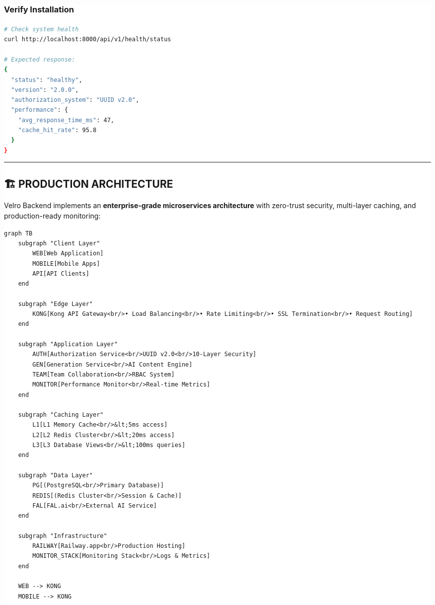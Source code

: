 ### Verify Installation

```bash
# Check system health
curl http://localhost:8000/api/v1/health/status

# Expected response:
{
  "status": "healthy",
  "version": "2.0.0",
  "authorization_system": "UUID v2.0",
  "performance": {
    "avg_response_time_ms": 47,
    "cache_hit_rate": 95.8
  }
}
```

---

## 🏗️ **PRODUCTION ARCHITECTURE**

Velro Backend implements an **enterprise-grade microservices architecture** with zero-trust security, multi-layer caching, and production-ready monitoring:

```mermaid
graph TB
    subgraph "Client Layer"
        WEB[Web Application]
        MOBILE[Mobile Apps]
        API[API Clients]
    end
    
    subgraph "Edge Layer"
        KONG[Kong API Gateway<br/>• Load Balancing<br/>• Rate Limiting<br/>• SSL Termination<br/>• Request Routing]
    end
    
    subgraph "Application Layer"
        AUTH[Authorization Service<br/>UUID v2.0<br/>10-Layer Security]
        GEN[Generation Service<br/>AI Content Engine]
        TEAM[Team Collaboration<br/>RBAC System]
        MONITOR[Performance Monitor<br/>Real-time Metrics]
    end
    
    subgraph "Caching Layer"
        L1[L1 Memory Cache<br/>&lt;5ms access]
        L2[L2 Redis Cluster<br/>&lt;20ms access] 
        L3[L3 Database Views<br/>&lt;100ms queries]
    end
    
    subgraph "Data Layer"
        PG[(PostgreSQL<br/>Primary Database)]
        REDIS[(Redis Cluster<br/>Session & Cache)]
        FAL[FAL.ai<br/>External AI Service]
    end
    
    subgraph "Infrastructure"
        RAILWAY[Railway.app<br/>Production Hosting]
        MONITOR_STACK[Monitoring Stack<br/>Logs & Metrics]
    end

    WEB --> KONG
    MOBILE --> KONG
```